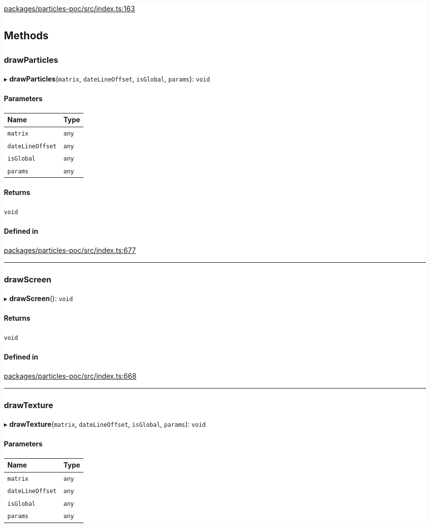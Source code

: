 [packages/particles-poc/src/index.ts:163](https://github.com/sakitam-fdd/wind-layer/blob/fa9bdd2/packages/particles-poc/src/index.ts#L163)

## Methods

### drawParticles

▸ **drawParticles**(`matrix`, `dateLineOffset`, `isGlobal`, `params`): `void`

#### Parameters

| Name | Type |
| :------ | :------ |
| `matrix` | `any` |
| `dateLineOffset` | `any` |
| `isGlobal` | `any` |
| `params` | `any` |

#### Returns

`void`

#### Defined in

[packages/particles-poc/src/index.ts:677](https://github.com/sakitam-fdd/wind-layer/blob/fa9bdd2/packages/particles-poc/src/index.ts#L677)

___

### drawScreen

▸ **drawScreen**(): `void`

#### Returns

`void`

#### Defined in

[packages/particles-poc/src/index.ts:668](https://github.com/sakitam-fdd/wind-layer/blob/fa9bdd2/packages/particles-poc/src/index.ts#L668)

___

### drawTexture

▸ **drawTexture**(`matrix`, `dateLineOffset`, `isGlobal`, `params`): `void`

#### Parameters

| Name | Type |
| :------ | :------ |
| `matrix` | `any` |
| `dateLineOffset` | `any` |
| `isGlobal` | `any` |
| `params` | `any` |
